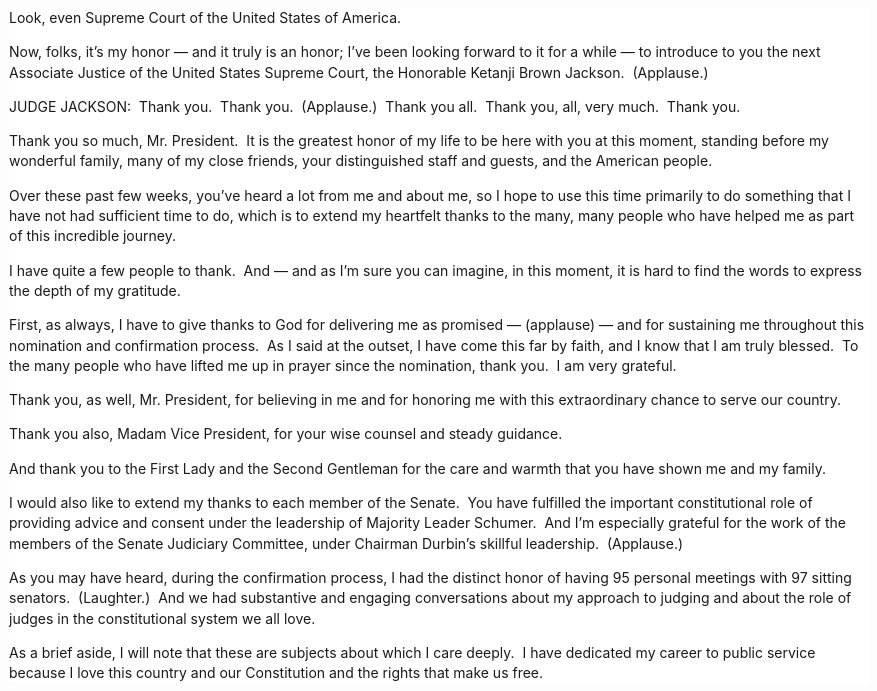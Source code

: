 Look, even Supreme Court of the United States of America. 

Now, folks, it’s my honor — and it truly is an honor; I’ve been looking
forward to it for a while — to introduce to you the next Associate
Justice of the United States Supreme Court, the Honorable Ketanji Brown
Jackson.  (Applause.)

JUDGE JACKSON:  Thank you.  Thank you.  (Applause.)  Thank you all. 
Thank you, all, very much.  Thank you. 

Thank you so much, Mr. President.  It is the greatest honor of my life
to be here with you at this moment, standing before my wonderful family,
many of my close friends, your distinguished staff and guests, and the
American people.

Over these past few weeks, you’ve heard a lot from me and about me, so I
hope to use this time primarily to do something that I have not had
sufficient time to do, which is to extend my heartfelt thanks to the
many, many people who have helped me as part of this incredible
journey. 

I have quite a few people to thank.  And — and as I’m sure you can
imagine, in this moment, it is hard to find the words to express the
depth of my gratitude. 

First, as always, I have to give thanks to God for delivering me as
promised — (applause) — and for sustaining me throughout this nomination
and confirmation process.  As I said at the outset, I have come this far
by faith, and I know that I am truly blessed.  To the many people who
have lifted me up in prayer since the nomination, thank you.  I am very
grateful. 

Thank you, as well, Mr. President, for believing in me and for honoring
me with this extraordinary chance to serve our country. 

Thank you also, Madam Vice President, for your wise counsel and steady
guidance. 

And thank you to the First Lady and the Second Gentleman for the care
and warmth that you have shown me and my family. 

I would also like to extend my thanks to each member of the Senate.  You
have fulfilled the important constitutional role of providing advice and
consent under the leadership of Majority Leader Schumer.  And I’m
especially grateful for the work of the members of the Senate Judiciary
Committee, under Chairman Durbin’s skillful leadership.  (Applause.) 

As you may have heard, during the confirmation process, I had the
distinct honor of having 95 personal meetings with 97 sitting senators. 
(Laughter.)  And we had substantive and engaging conversations about my
approach to judging and about the role of judges in the constitutional
system we all love. 

As a brief aside, I will note that these are subjects about which I care
deeply.  I have dedicated my career to public service because I love
this country and our Constitution and the rights that make us free. 

